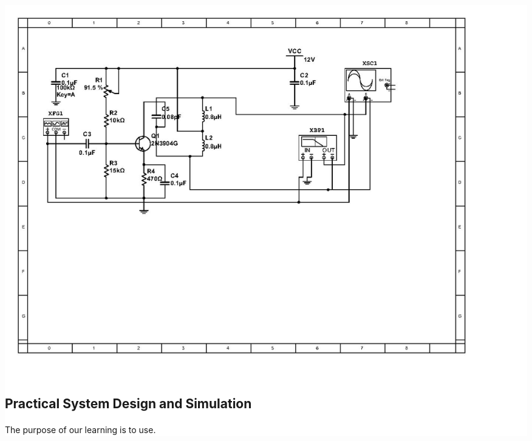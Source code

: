 <img src='/images/multisim7.jpg' width=900><br/>

Practical System Design and Simulation
-----

The purpose of our learning is to use.

